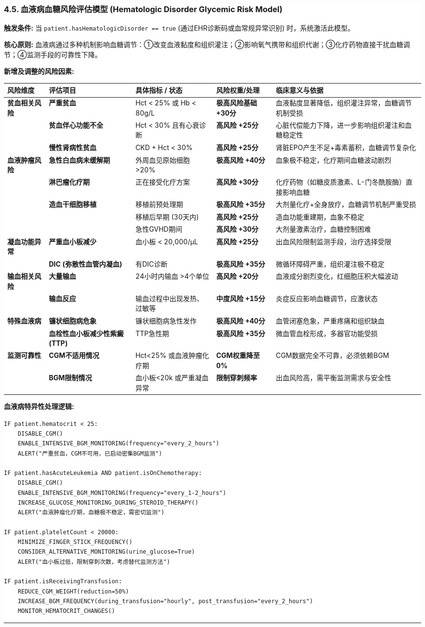 ### 4.5. 血液病血糖风险评估模型 (Hematologic Disorder Glycemic Risk Model)

**触发条件:** 当 `patient.hasHematologicDisorder == true` (通过EHR诊断码或血常规异常识别) 时，系统激活此模型。

**核心原则:** 血液病通过多种机制影响血糖调节：①改变血液黏度和组织灌注；②影响氧气携带和组织代谢；③化疗药物直接干扰血糖调节；④监测手段的可靠性下降。

**新增及调整的风险因素:**

| 风险维度 | 评估项目 | 具体指标 / 状态 | 风险权重/处理 | 临床意义与依据 |
| :--- | :--- | :--- | :--- | :--- |
| **贫血相关风险** | **严重贫血** | Hct < 25% 或 Hb < 80g/L | **极高风险基础 +30分** | 血液黏度显著降低，组织灌注异常，血糖调节机制受损 |
| | **贫血伴心功能不全** | Hct < 30% 且有心衰诊断 | **高风险 +25分** | 心脏代偿能力下降，进一步影响组织灌注和血糖稳定性 |
| | **慢性肾病性贫血** | CKD + Hct < 30% | **高风险 +25分** | 肾脏EPO产生不足+毒素蓄积，血糖调节复杂化 |
| **血液肿瘤风险** | **急性白血病未缓解期** | 外周血见原始细胞 >20% | **极高风险 +40分** | 血象极不稳定，化疗期间血糖波动剧烈 |
| | **淋巴瘤化疗期** | 正在接受化疗方案 | **高风险 +30分** | 化疗药物（如糖皮质激素、L-门冬酰胺酶）直接影响血糖 |
| | **造血干细胞移植** | 移植前预处理期 | **极高风险 +35分** | 大剂量化疗+全身放疗，血糖调节机制严重受损 |
| | | 移植后早期 (30天内) | **高风险 +25分** | 造血功能重建期，血象不稳定 |
| | | 急性GVHD期间 | **高风险 +30分** | 大剂量激素治疗，血糖控制困难 |
| **凝血功能异常** | **严重血小板减少** | 血小板 < 20,000/μL | **高风险 +25分** | 出血风险限制监测手段，治疗选择受限 |
| | **DIC (弥散性血管内凝血)** | 有DIC诊断 | **极高风险 +35分** | 微循环障碍严重，组织灌注极不稳定 |
| **输血相关风险** | **大量输血** | 24小时内输血 >4个单位 | **高风险 +20分** | 血液成分剧烈变化，红细胞压积大幅波动 |
| | **输血反应** | 输血过程中出现发热、过敏等 | **中度风险 +15分** | 炎症反应影响血糖调节，应激状态 |
| **特殊血液病** | **镰状细胞病危象** | 镰状细胞病急性发作 | **极高风险 +40分** | 血管闭塞危象，严重疼痛和组织缺血 |
| | **血栓性血小板减少性紫癜 (TTP)** | TTP急性期 | **极高风险 +35分** | 微血管血栓形成，多器官功能受损 |
| **监测可靠性** | **CGM不适用情况** | Hct<25% 或血液肿瘤化疗期 | **CGM权重降至0%** | CGM数据完全不可靠，必须依赖BGM |
| | **BGM限制情况** | 血小板<20k 或严重凝血异常 | **限制穿刺频率** | 出血风险高，需平衡监测需求与安全性 |

**血液病特异性处理逻辑:**

```
IF patient.hematocrit < 25:
    DISABLE_CGM()
    ENABLE_INTENSIVE_BGM_MONITORING(frequency="every_2_hours")
    ALERT("严重贫血，CGM不可用，已启动密集BGM监测")

IF patient.hasAcuteLeukemia AND patient.isOnChemotherapy:
    DISABLE_CGM()
    ENABLE_INTENSIVE_BGM_MONITORING(frequency="every_1-2_hours")  
    INCREASE_GLUCOSE_MONITORING_DURING_STEROID_THERAPY()
    ALERT("血液肿瘤化疗期，血糖极不稳定，需密切监测")

IF patient.plateletCount < 20000:
    MINIMIZE_FINGER_STICK_FREQUENCY()
    CONSIDER_ALTERNATIVE_MONITORING(urine_glucose=True)
    ALERT("血小板过低，限制穿刺次数，考虑替代监测方法")

IF patient.isReceivingTransfusion:
    REDUCE_CGM_WEIGHT(reduction=50%)
    INCREASE_BGM_FREQUENCY(during_transfusion="hourly", post_transfusion="every_2_hours")
    MONITOR_HEMATOCRIT_CHANGES()
```

---